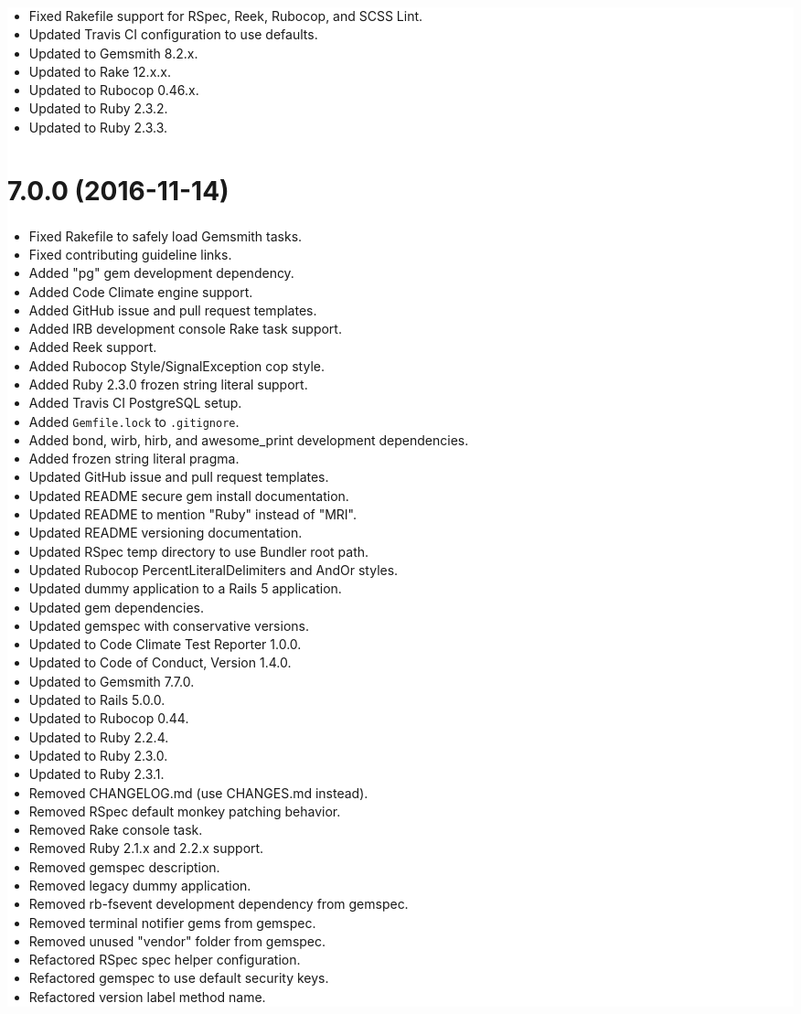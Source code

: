 - Fixed Rakefile support for RSpec, Reek, Rubocop, and SCSS Lint.
- Updated Travis CI configuration to use defaults.
- Updated to Gemsmith 8.2.x.
- Updated to Rake 12.x.x.
- Updated to Rubocop 0.46.x.
- Updated to Ruby 2.3.2.
- Updated to Ruby 2.3.3.

# 7.0.0 (2016-11-14)

- Fixed Rakefile to safely load Gemsmith tasks.
- Fixed contributing guideline links.
- Added "pg" gem development dependency.
- Added Code Climate engine support.
- Added GitHub issue and pull request templates.
- Added IRB development console Rake task support.
- Added Reek support.
- Added Rubocop Style/SignalException cop style.
- Added Ruby 2.3.0 frozen string literal support.
- Added Travis CI PostgreSQL setup.
- Added `Gemfile.lock` to `.gitignore`.
- Added bond, wirb, hirb, and awesome_print development dependencies.
- Added frozen string literal pragma.
- Updated GitHub issue and pull request templates.
- Updated README secure gem install documentation.
- Updated README to mention "Ruby" instead of "MRI".
- Updated README versioning documentation.
- Updated RSpec temp directory to use Bundler root path.
- Updated Rubocop PercentLiteralDelimiters and AndOr styles.
- Updated dummy application to a Rails 5 application.
- Updated gem dependencies.
- Updated gemspec with conservative versions.
- Updated to Code Climate Test Reporter 1.0.0.
- Updated to Code of Conduct, Version 1.4.0.
- Updated to Gemsmith 7.7.0.
- Updated to Rails 5.0.0.
- Updated to Rubocop 0.44.
- Updated to Ruby 2.2.4.
- Updated to Ruby 2.3.0.
- Updated to Ruby 2.3.1.
- Removed CHANGELOG.md (use CHANGES.md instead).
- Removed RSpec default monkey patching behavior.
- Removed Rake console task.
- Removed Ruby 2.1.x and 2.2.x support.
- Removed gemspec description.
- Removed legacy dummy application.
- Removed rb-fsevent development dependency from gemspec.
- Removed terminal notifier gems from gemspec.
- Removed unused "vendor" folder from gemspec.
- Refactored RSpec spec helper configuration.
- Refactored gemspec to use default security keys.
- Refactored version label method name.
